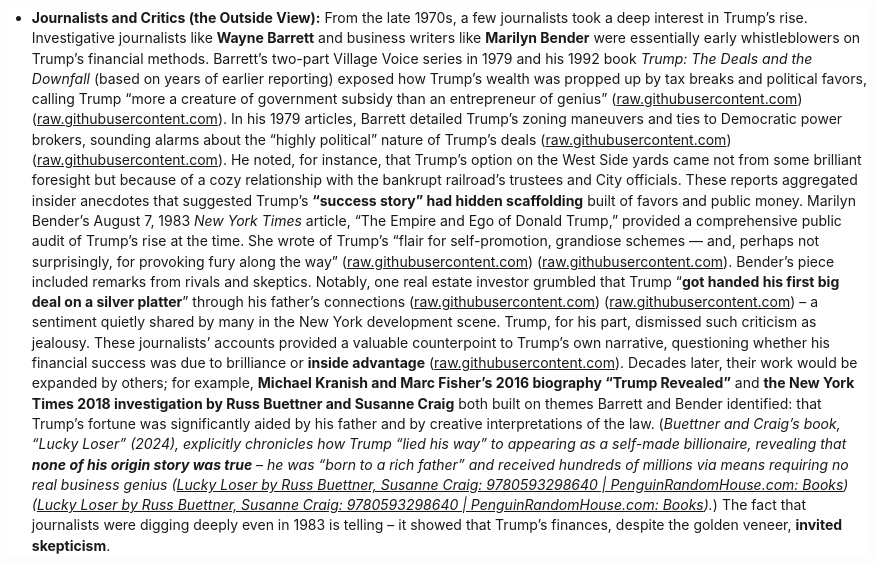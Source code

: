 - **Journalists and Critics (the Outside View):** From the late 1970s, a few journalists took a deep interest in Trump’s rise. Investigative journalists like **Wayne Barrett** and business writers like **Marilyn Bender** were essentially early whistleblowers on Trump’s financial methods. Barrett’s two-part Village Voice series in 1979 and his 1992 book *Trump: The Deals and the Downfall* (based on years of earlier reporting) exposed how Trump’s wealth was propped up by tax breaks and political favors, calling Trump “more a creature of government subsidy than an entrepreneur of genius” ([raw.githubusercontent.com](https://raw.githubusercontent.com/mfreeze77/DJT/refs/heads/main/Tmanch_Fin_77-83.md#:~:text=Barrett,piece%2C%20Barrett%20had%20already%20detailed)) ([raw.githubusercontent.com](https://raw.githubusercontent.com/mfreeze77/DJT/refs/heads/main/Tmanch_Fin_77-83.md#:~:text=early%20career,piece%2C%20Barrett%20had%20already%20detailed)). In his 1979 articles, Barrett detailed Trump’s zoning maneuvers and ties to Democratic power brokers, sounding alarms about the “highly political” nature of Trump’s deals ([raw.githubusercontent.com](https://raw.githubusercontent.com/mfreeze77/DJT/refs/heads/main/Tmanch_Fin_77-83.md#:~:text=,She%20wrote%20of)) ([raw.githubusercontent.com](https://raw.githubusercontent.com/mfreeze77/DJT/refs/heads/main/Tmanch_Fin_77-83.md#:~:text=Trump%E2%80%99s%20zoning%20maneuvers%20and%20ties,The%20Making%20of%20Donald%20Trump)). He noted, for instance, that Trump’s option on the West Side yards came not from some brilliant foresight but because of a cozy relationship with the bankrupt railroad’s trustees and City officials. These reports aggregated insider anecdotes that suggested Trump’s **“success story” had hidden scaffolding** built of favors and public money. Marilyn Bender’s August 7, 1983 *New York Times* article, “The Empire and Ego of Donald Trump,” provided a comprehensive public audit of Trump’s rise at the time. She wrote of Trump’s “flair for self-promotion, grandiose schemes — and, perhaps not surprisingly, for provoking fury along the way” ([raw.githubusercontent.com](https://raw.githubusercontent.com/mfreeze77/DJT/refs/heads/main/Tmanch_Fin_77-83.md#:~:text=robert,eighties%2F%23%3A~%3Atext%3D%2Ctypically%2520dynastic%252C%2520with%2520businesses%2520being)) ([raw.githubusercontent.com](https://raw.githubusercontent.com/mfreeze77/DJT/refs/heads/main/Tmanch_Fin_77-83.md#:~:text=Bender%E2%80%99s%20August%201983%20,Notably%2C%20one%20real)). Bender’s piece included remarks from rivals and skeptics. Notably, one real estate investor grumbled that Trump “**got handed his first big deal on a silver platter**” through his father’s connections ([raw.githubusercontent.com](https://raw.githubusercontent.com/mfreeze77/DJT/refs/heads/main/Tmanch_Fin_77-83.md#:~:text=Bender%E2%80%99s%20August%201983%20,big%20deal%20on%20a%20silver)) ([raw.githubusercontent.com](https://raw.githubusercontent.com/mfreeze77/DJT/refs/heads/main/Tmanch_Fin_77-83.md#:~:text=Bender%E2%80%99s%20piece%20included%20remarks%20from,in%20transcripts%20and)) – a sentiment quietly shared by many in the New York development scene. Trump, for his part, dismissed such criticism as jealousy. These journalists’ accounts provided a valuable counterpoint to Trump’s own narrative, questioning whether his financial success was due to brilliance or **inside advantage** ([raw.githubusercontent.com](https://raw.githubusercontent.com/mfreeze77/DJT/refs/heads/main/Tmanch_Fin_77-83.md#:~:text=estate%20investor%20grumbled%20that%20Trump,in%20transcripts%20and)). Decades later, their work would be expanded by others; for example, **Michael Kranish and Marc Fisher’s 2016 biography “Trump Revealed”** and **the New York Times 2018 investigation by Russ Buettner and Susanne Craig** both built on themes Barrett and Bender identified: that Trump’s fortune was significantly aided by his father and by creative interpretations of the law. (*Buettner and Craig’s book, “Lucky Loser” (2024), explicitly chronicles how Trump “lied his way” to appearing as a self-made billionaire, revealing that **none of his origin story was true** – he was “born to a rich father” and received hundreds of millions via means requiring no real business genius ([Lucky Loser by Russ Buettner, Susanne Craig: 9780593298640 | PenguinRandomHouse.com: Books](https://www.penguinrandomhouse.com/books/672076/lucky-loser-by-russ-buettner-and-susanne-craig/#:~:text=he%20spun%20a%20hardscrabble%20fable,beneficiary%20of%20his%20own%20highly)) ([Lucky Loser by Russ Buettner, Susanne Craig: 9780593298640 | PenguinRandomHouse.com: Books](https://www.penguinrandomhouse.com/books/672076/lucky-loser-by-russ-buettner-and-susanne-craig/#:~:text=lucrative%20investments%2C%20Trump%20received%20the,required%20no%20business%20expertise%20whatsoever)).*) The fact that journalists were digging deeply even in 1983 is telling – it showed that Trump’s finances, despite the golden veneer, **invited skepticism**. 
